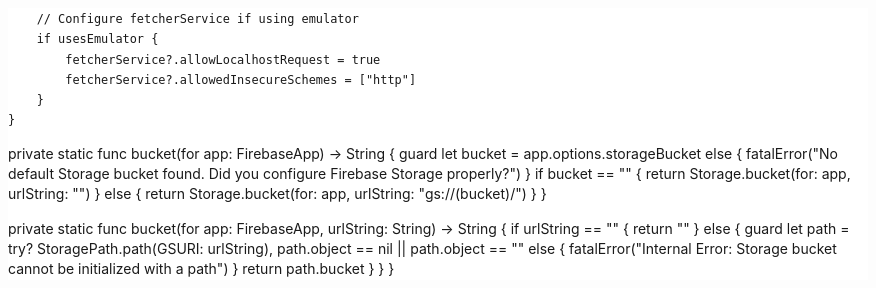         // Configure fetcherService if using emulator
        if usesEmulator {
            fetcherService?.allowLocalhostRequest = true
            fetcherService?.allowedInsecureSchemes = ["http"]
        }
    }


  private static func bucket(for app: FirebaseApp) -> String {
    guard let bucket = app.options.storageBucket else {
      fatalError("No default Storage bucket found. Did you configure Firebase Storage properly?")
    }
    if bucket == "" {
      return Storage.bucket(for: app, urlString: "")
    } else {
      return Storage.bucket(for: app, urlString: "gs://\(bucket)/")
    }
  }

  private static func bucket(for app: FirebaseApp, urlString: String) -> String {
    if urlString == "" {
      return ""
    } else {
      guard let path = try? StoragePath.path(GSURI: urlString),
            path.object == nil || path.object == "" else {
        fatalError("Internal Error: Storage bucket cannot be initialized with a path")
      }
      return path.bucket
    }
  }
}

